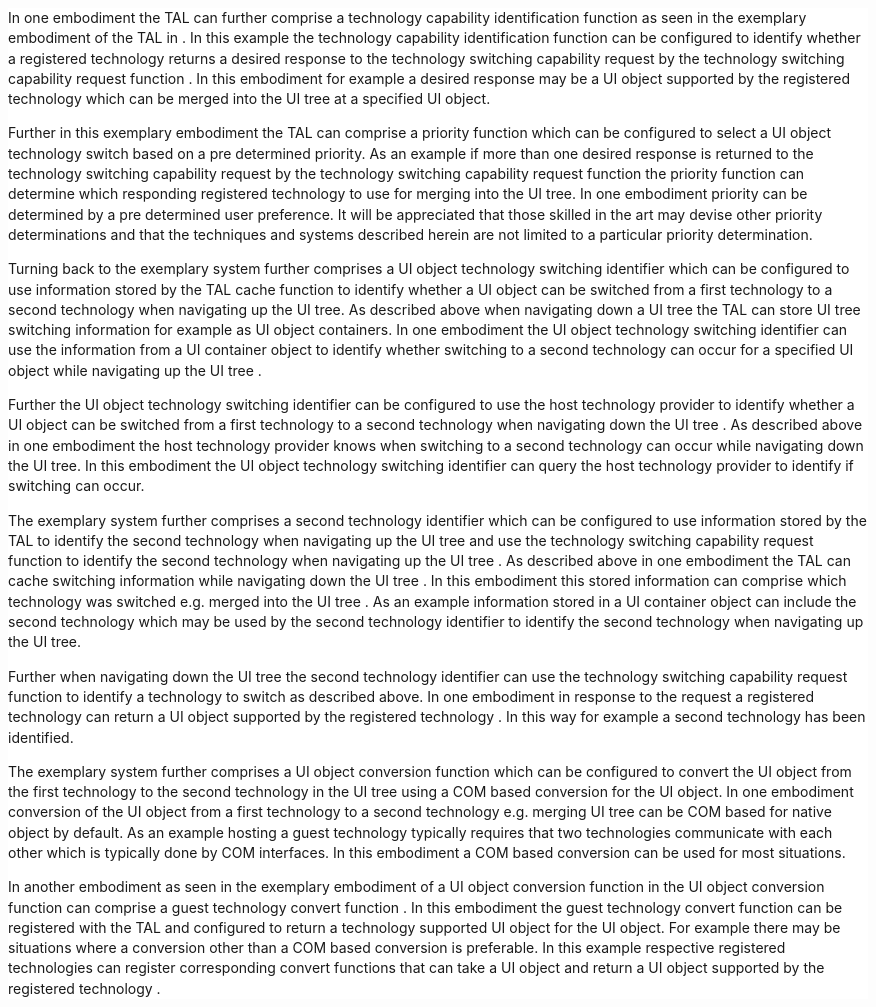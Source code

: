 In one embodiment the TAL can further comprise a technology capability identification function as seen in the exemplary embodiment of the TAL in . In this example the technology capability identification function can be configured to identify whether a registered technology returns a desired response to the technology switching capability request by the technology switching capability request function . In this embodiment for example a desired response may be a UI object supported by the registered technology which can be merged into the UI tree at a specified UI object.

Further in this exemplary embodiment the TAL can comprise a priority function which can be configured to select a UI object technology switch based on a pre determined priority. As an example if more than one desired response is returned to the technology switching capability request by the technology switching capability request function the priority function can determine which responding registered technology to use for merging into the UI tree. In one embodiment priority can be determined by a pre determined user preference. It will be appreciated that those skilled in the art may devise other priority determinations and that the techniques and systems described herein are not limited to a particular priority determination.

Turning back to the exemplary system further comprises a UI object technology switching identifier which can be configured to use information stored by the TAL cache function to identify whether a UI object can be switched from a first technology to a second technology when navigating up the UI tree. As described above when navigating down a UI tree the TAL can store UI tree switching information for example as UI object containers. In one embodiment the UI object technology switching identifier can use the information from a UI container object to identify whether switching to a second technology can occur for a specified UI object while navigating up the UI tree .

Further the UI object technology switching identifier can be configured to use the host technology provider to identify whether a UI object can be switched from a first technology to a second technology when navigating down the UI tree . As described above in one embodiment the host technology provider knows when switching to a second technology can occur while navigating down the UI tree. In this embodiment the UI object technology switching identifier can query the host technology provider to identify if switching can occur.

The exemplary system further comprises a second technology identifier which can be configured to use information stored by the TAL to identify the second technology when navigating up the UI tree and use the technology switching capability request function to identify the second technology when navigating up the UI tree . As described above in one embodiment the TAL can cache switching information while navigating down the UI tree . In this embodiment this stored information can comprise which technology was switched e.g. merged into the UI tree . As an example information stored in a UI container object can include the second technology which may be used by the second technology identifier to identify the second technology when navigating up the UI tree.

Further when navigating down the UI tree the second technology identifier can use the technology switching capability request function to identify a technology to switch as described above. In one embodiment in response to the request a registered technology can return a UI object supported by the registered technology . In this way for example a second technology has been identified.

The exemplary system further comprises a UI object conversion function which can be configured to convert the UI object from the first technology to the second technology in the UI tree using a COM based conversion for the UI object. In one embodiment conversion of the UI object from a first technology to a second technology e.g. merging UI tree can be COM based for native object by default. As an example hosting a guest technology typically requires that two technologies communicate with each other which is typically done by COM interfaces. In this embodiment a COM based conversion can be used for most situations.

In another embodiment as seen in the exemplary embodiment of a UI object conversion function in the UI object conversion function can comprise a guest technology convert function . In this embodiment the guest technology convert function can be registered with the TAL and configured to return a technology supported UI object for the UI object. For example there may be situations where a conversion other than a COM based conversion is preferable. In this example respective registered technologies can register corresponding convert functions that can take a UI object and return a UI object supported by the registered technology .
